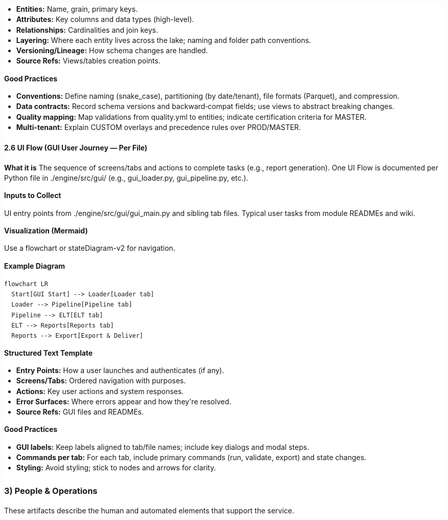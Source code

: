 - **Entities:** Name, grain, primary keys.
- **Attributes:** Key columns and data types (high-level).
- **Relationships:** Cardinalities and join keys.
- **Layering:** Where each entity lives across the lake; naming and folder path conventions.
- **Versioning/Lineage:** How schema changes are handled.
- **Source Refs:** Views/tables creation points.

**Good Practices**

- **Conventions:** Define naming (snake_case), partitioning (by date/tenant), file formats (Parquet), and compression.
- **Data contracts:** Record schema versions and backward‑compat fields; use views to abstract breaking changes.
- **Quality mapping:** Map validations from quality.yml to entities; indicate certification criteria for MASTER.
- **Multi-tenant:** Explain CUSTOM overlays and precedence rules over PROD/MASTER.

#### 2.6 UI Flow (GUI User Journey — Per File)
**What it is**
The sequence of screens/tabs and actions to complete tasks (e.g., report generation). One UI Flow is documented per Python file in ./engine/src/gui/ (e.g., gui_loader.py, gui_pipeline.py, etc.).

**Inputs to Collect**

UI entry points from ./engine/src/gui/gui_main.py and sibling tab files.
Typical user tasks from module READMEs and wiki.

**Visualization (Mermaid)**

Use a flowchart or stateDiagram-v2 for navigation.

**Example Diagram**

```mermaid
flowchart LR
  Start[GUI Start] --> Loader[Loader tab]
  Loader --> Pipeline[Pipeline tab]
  Pipeline --> ELT[ELT tab]
  ELT --> Reports[Reports tab]
  Reports --> Export[Export & Deliver]
```
**Structured Text Template**

- **Entry Points:** How a user launches and authenticates (if any).
- **Screens/Tabs:** Ordered navigation with purposes.
- **Actions:** Key user actions and system responses.
- **Error Surfaces:** Where errors appear and how they're resolved.
- **Source Refs:** GUI files and READMEs.

**Good Practices**

- **GUI labels:** Keep labels aligned to tab/file names; include key dialogs and modal steps.
- **Commands per tab:** For each tab, include primary commands (run, validate, export) and state changes.
- **Styling:** Avoid styling; stick to nodes and arrows for clarity.

### 3) People & Operations
These artifacts describe the human and automated elements that support the service.
